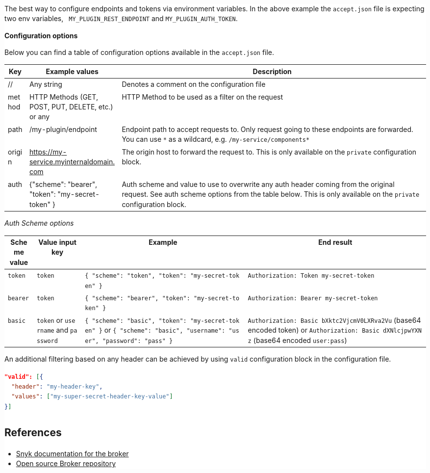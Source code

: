 The best way to configure endpoints and tokens via environment variables. In the above example the `accept.json` file is expecting two env variables, ` MY_PLUGIN_REST_ENDPOINT` and `MY_PLUGIN_AUTH_TOKEN`. 


**Configuration options**

Below you can find a table of configuration options available in the `accept.json` file.

| Key    | Example values                                     | Description                                                                                                                                                                                            |
|--------|----------------------------------------------------|--------------------------------------------------------------------------------------------------------------------------------------------------------------------------------------------------------|
| //     | Any string                                         | Denotes a comment on the configuration file                                                                                                                                                            |
| method | HTTP Methods (GET, POST, PUT, DELETE, etc.) or any | HTTP Method to be used as a filter on the request                                                                                                                                                      |
| path   | /my-plugin/endpoint                                | Endpoint path to accept requests to. Only request going to these endpoints are forwarded. You can use `*` as a wildcard, e.g. `/my-service/components*`                                                |
| origin | https://my-service.myinternaldomain.com            | The origin host to forward the request to. This is only available on the `private` configuration block.                                                                                                |
| auth   | {"scheme": "bearer", "token": "my-secret-token" }  | Auth scheme and value to use to overwrite any auth header coming from the original request. See auth scheme options from the table below. This is only available on the `private` configuration block. |




_Auth Scheme options_

| Scheme value | Value input key                      | Example                                                                                                                | End result                                                                                                                             | 
|--------------|--------------------------------------|------------------------------------------------------------------------------------------------------------------------|----------------------------------------------------------------------------------------------------------------------------------------|
| `token`      | `token`                              | `{ "scheme": "token", "token": "my-secret-token" }`                                                                    | `Authorization: Token my-secret-token`                                                                                                 |
| `bearer`     | `token`                              | `{ "scheme": "bearer", "token": "my-secret-token" }`                                                                   | `Authorization: Bearer my-secret-token`                                                                                                |
| `basic`      | `token` or `username` and `password` | `{ "scheme": "basic", "token": "my-secret-token" }` or `{ "scheme": "basic", "username": "user", "password": "pass" }` | `Authorization: Basic bXktc2VjcmV0LXRva2Vu` (base64 encoded token) or `Authorization: Basic dXNlcjpwYXNz` (base64 encoded `user:pass`) |


An additional filtering based on any header can be achieved by using `valid` configuration block in the configuration file.  
```JSON
"valid": [{
  "header": "my-header-key",
  "values": ["my-super-secret-header-key-value"]
}]
```




## References

* [Snyk documentation for the broker](https://docs.snyk.io/features/snyk-broker/broker-introduction)
* [Open source Broker repository](https://github.com/snyk/broker/)
